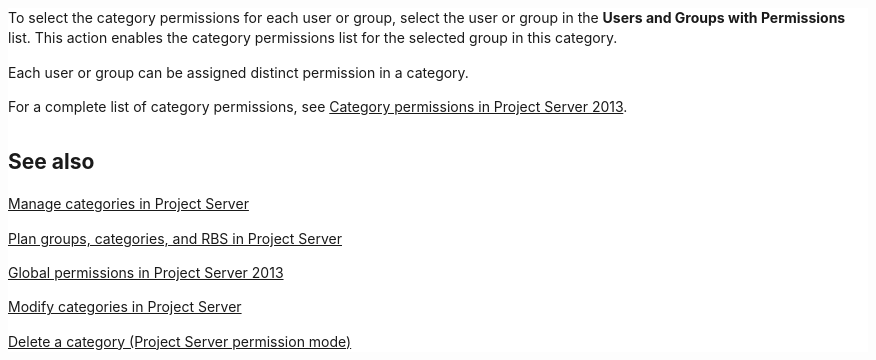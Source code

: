 To select the category permissions for each user or group, select the user or group in the **Users and Groups with Permissions** list. This action enables the category permissions list for the selected group in this category.
  
Each user or group can be assigned distinct permission in a category.
  
For a complete list of category permissions, see [Category permissions in Project Server 2013](category-permissions-in-project-server-2013.md).
  
## See also


[Manage categories in Project Server](manage-categories-in-project-server.md)
  
[Plan groups, categories, and RBS in Project Server](plan-groups-categories-and-rbs-in-project-server.md)
  
[Global permissions in Project Server 2013](global-permissions-in-project-server-2013.md)
  
[Modify categories in Project Server](modify-categories-in-project-server.md)
  
[Delete a category (Project Server permission mode)](delete-a-category-project-server-permission-mode.md)